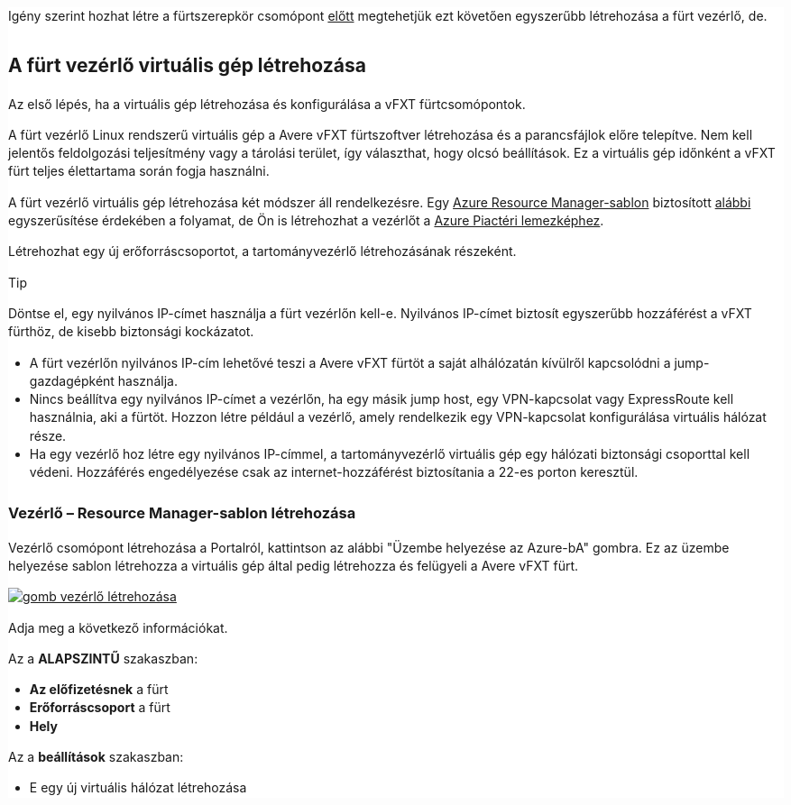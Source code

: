 Igény szerint hozhat létre a fürtszerepkör csomópont [előtt](avere-vfxt-pre-role.md) megtehetjük ezt követően egyszerűbb létrehozása a fürt vezérlő, de.

## <a name="create-the-cluster-controller-vm"></a>A fürt vezérlő virtuális gép létrehozása

Az első lépés, ha a virtuális gép létrehozása és konfigurálása a vFXT fürtcsomópontok. 

A fürt vezérlő Linux rendszerű virtuális gép a Avere vFXT fürtszoftver létrehozása és a parancsfájlok előre telepítve. Nem kell jelentős feldolgozási teljesítmény vagy a tárolási terület, így választhat, hogy olcsó beállítások. Ez a virtuális gép időnként a vFXT fürt teljes élettartama során fogja használni.

A fürt vezérlő virtuális gép létrehozása két módszer áll rendelkezésre. Egy [Azure Resource Manager-sablon](#create-controller---arm-template) biztosított [alábbi](#create-controller---arm-template) egyszerűsítése érdekében a folyamat, de Ön is létrehozhat a vezérlőt a [Azure Piactéri lemezképhez](#create-controller---azure-marketplace-image). 

Létrehozhat egy új erőforráscsoportot, a tartományvezérlő létrehozásának részeként.

> [!TIP]
>
> Döntse el, egy nyilvános IP-címet használja a fürt vezérlőn kell-e. Nyilvános IP-címet biztosít egyszerűbb hozzáférést a vFXT fürthöz, de kisebb biztonsági kockázatot.
>
>  * A fürt vezérlőn nyilvános IP-cím lehetővé teszi a Avere vFXT fürtöt a saját alhálózatán kívülről kapcsolódni a jump-gazdagépként használja.
>  * Nincs beállítva egy nyilvános IP-címet a vezérlőn, ha egy másik jump host, egy VPN-kapcsolat vagy ExpressRoute kell használnia, aki a fürtöt. Hozzon létre például a vezérlő, amely rendelkezik egy VPN-kapcsolat konfigurálása virtuális hálózat része.
>  * Ha egy vezérlő hoz létre egy nyilvános IP-címmel, a tartományvezérlő virtuális gép egy hálózati biztonsági csoporttal kell védeni. Hozzáférés engedélyezése csak az internet-hozzáférést biztosítania a 22-es porton keresztül.

### <a name="create-controller---resource-manager-template"></a>Vezérlő – Resource Manager-sablon létrehozása

Vezérlő csomópont létrehozása a Portalról, kattintson az alábbi "Üzembe helyezése az Azure-bA" gombra. Ez az üzembe helyezése sablon létrehozza a virtuális gép által pedig létrehozza és felügyeli a Avere vFXT fürt.

[![gomb vezérlő létrehozása](media/deploytoazure.png)](https://ms.portal.azure.com/#create/Microsoft.Template/uri/https%3A%2F%2Fraw.githubusercontent.com%2FAzure%2FAvere%2Fmaster%2Fsrc%2Fvfxt%2Fazuredeploy.json)

Adja meg a következő információkat.

Az a **ALAPSZINTŰ** szakaszban:  

* **Az előfizetésnek** a fürt
* **Erőforráscsoport** a fürt 
* **Hely** 

Az a **beállítások** szakaszban:

* E egy új virtuális hálózat létrehozása
